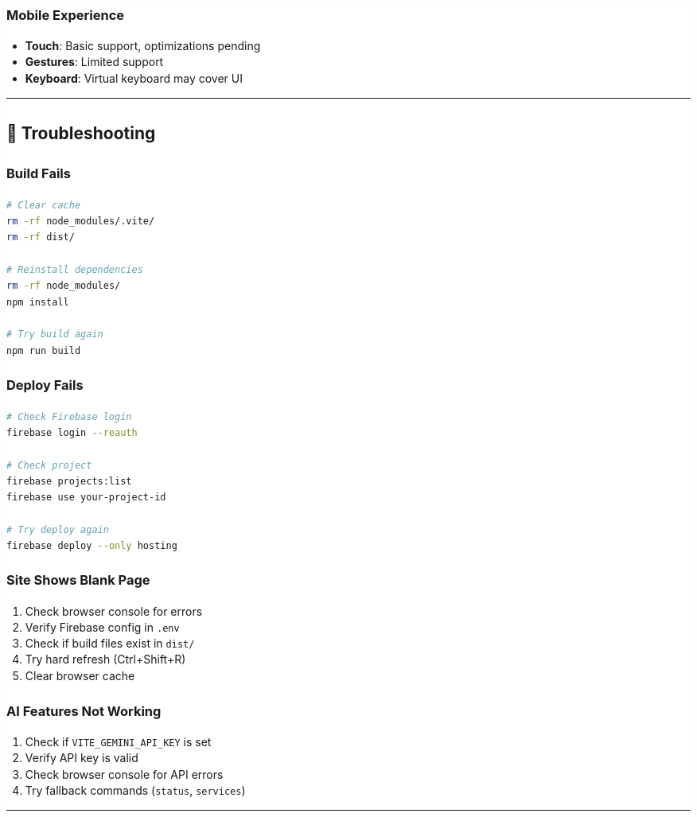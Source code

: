 ### **Mobile Experience**
- **Touch**: Basic support, optimizations pending
- **Gestures**: Limited support
- **Keyboard**: Virtual keyboard may cover UI

---

## 🚨 Troubleshooting

### **Build Fails**
```bash
# Clear cache
rm -rf node_modules/.vite/
rm -rf dist/

# Reinstall dependencies
rm -rf node_modules/
npm install

# Try build again
npm run build
```

### **Deploy Fails**
```bash
# Check Firebase login
firebase login --reauth

# Check project
firebase projects:list
firebase use your-project-id

# Try deploy again
firebase deploy --only hosting
```

### **Site Shows Blank Page**
1. Check browser console for errors
2. Verify Firebase config in `.env`
3. Check if build files exist in `dist/`
4. Try hard refresh (Ctrl+Shift+R)
5. Clear browser cache

### **AI Features Not Working**
1. Check if `VITE_GEMINI_API_KEY` is set
2. Verify API key is valid
3. Check browser console for API errors
4. Try fallback commands (`status`, `services`)

---
